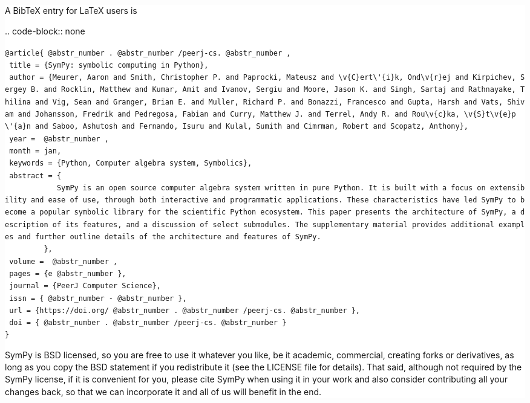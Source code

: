 
A BibTeX entry for LaTeX users is

.. code-block:: none
    
    
    @article{ @abstr_number . @abstr_number /peerj-cs. @abstr_number ,
     title = {SymPy: symbolic computing in Python},
     author = {Meurer, Aaron and Smith, Christopher P. and Paprocki, Mateusz and \v{C}ert\'{i}k, Ond\v{r}ej and Kirpichev, Sergey B. and Rocklin, Matthew and Kumar, Amit and Ivanov, Sergiu and Moore, Jason K. and Singh, Sartaj and Rathnayake, Thilina and Vig, Sean and Granger, Brian E. and Muller, Richard P. and Bonazzi, Francesco and Gupta, Harsh and Vats, Shivam and Johansson, Fredrik and Pedregosa, Fabian and Curry, Matthew J. and Terrel, Andy R. and Rou\v{c}ka, \v{S}t\v{e}p\'{a}n and Saboo, Ashutosh and Fernando, Isuru and Kulal, Sumith and Cimrman, Robert and Scopatz, Anthony},
     year =  @abstr_number ,
     month = jan,
     keywords = {Python, Computer algebra system, Symbolics},
     abstract = {
                SymPy is an open source computer algebra system written in pure Python. It is built with a focus on extensibility and ease of use, through both interactive and programmatic applications. These characteristics have led SymPy to become a popular symbolic library for the scientific Python ecosystem. This paper presents the architecture of SymPy, a description of its features, and a discussion of select submodules. The supplementary material provides additional examples and further outline details of the architecture and features of SymPy.
             },
     volume =  @abstr_number ,
     pages = {e @abstr_number },
     journal = {PeerJ Computer Science},
     issn = { @abstr_number - @abstr_number },
     url = {https://doi.org/ @abstr_number . @abstr_number /peerj-cs. @abstr_number },
     doi = { @abstr_number . @abstr_number /peerj-cs. @abstr_number }
    }
    

SymPy is BSD licensed, so you are free to use it whatever you like, be it academic, commercial, creating forks or derivatives, as long as you copy the BSD statement if you redistribute it (see the LICENSE file for details). That said, although not required by the SymPy license, if it is convenient for you, please cite SymPy when using it in your work and also consider contributing all your changes back, so that we can incorporate it and all of us will benefit in the end.
